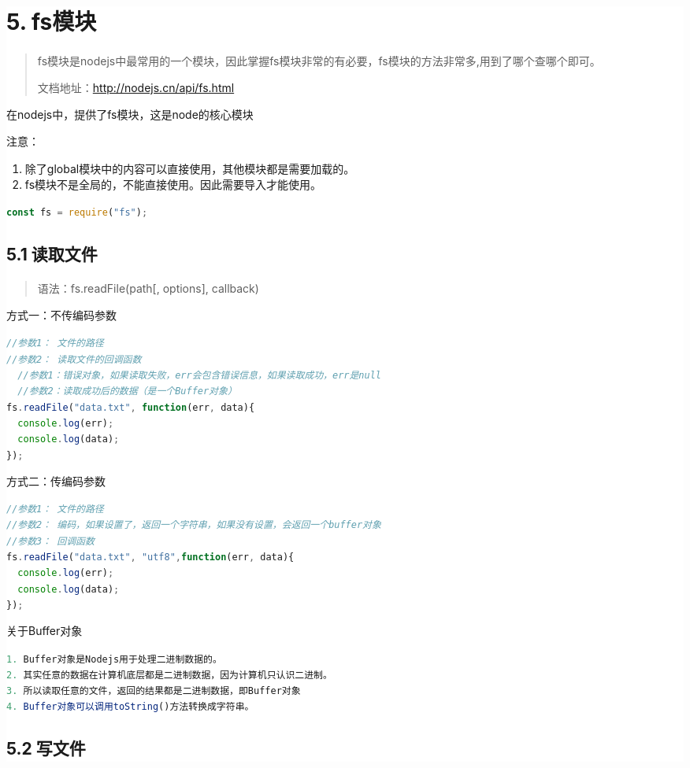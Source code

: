 # 5. fs模块

> fs模块是nodejs中最常用的一个模块，因此掌握fs模块非常的有必要，fs模块的方法非常多,用到了哪个查哪个即可。
>
> 文档地址：<http://nodejs.cn/api/fs.html>

  在nodejs中，提供了fs模块，这是node的核心模块

  注意：

1. 除了global模块中的内容可以直接使用，其他模块都是需要加载的。
2. fs模块不是全局的，不能直接使用。因此需要导入才能使用。

```javascript
const fs = require("fs");
```

## 5.1 读取文件

> 语法：fs.readFile(path[, options], callback)

方式一：不传编码参数

```javascript
//参数1： 文件的路径
//参数2： 读取文件的回调函数
  //参数1：错误对象，如果读取失败，err会包含错误信息，如果读取成功，err是null
  //参数2：读取成功后的数据（是一个Buffer对象）
fs.readFile("data.txt", function(err, data){
  console.log(err);
  console.log(data);
});
```

方式二：传编码参数

```javascript
//参数1： 文件的路径
//参数2： 编码，如果设置了，返回一个字符串，如果没有设置，会返回一个buffer对象
//参数3： 回调函数
fs.readFile("data.txt", "utf8",function(err, data){
  console.log(err);
  console.log(data);
});
```

关于Buffer对象

```javascript
1. Buffer对象是Nodejs用于处理二进制数据的。
2. 其实任意的数据在计算机底层都是二进制数据，因为计算机只认识二进制。
3. 所以读取任意的文件，返回的结果都是二进制数据，即Buffer对象
4. Buffer对象可以调用toString()方法转换成字符串。
```

## 5.2 写文件

